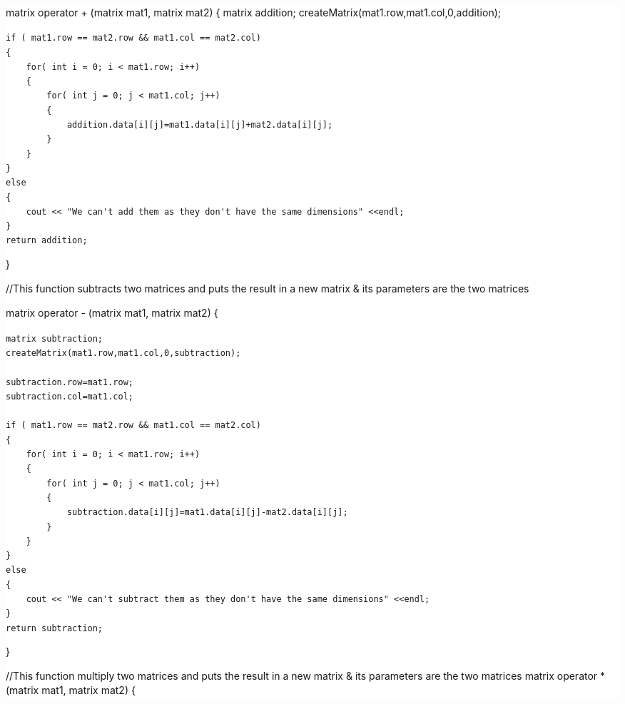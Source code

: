 matrix operator + (matrix mat1, matrix mat2)
{
    matrix addition;
    createMatrix(mat1.row,mat1.col,0,addition);

    if ( mat1.row == mat2.row && mat1.col == mat2.col)
    {
        for( int i = 0; i < mat1.row; i++)
        {
            for( int j = 0; j < mat1.col; j++)
            {
                addition.data[i][j]=mat1.data[i][j]+mat2.data[i][j];
            }
        }
    }
    else
    {
        cout << "We can't add them as they don't have the same dimensions" <<endl;
    }
    return addition;
}

//This function subtracts two matrices and puts the result in a new matrix & its parameters are the two matrices

matrix operator - (matrix mat1, matrix mat2)
{

    matrix subtraction;
    createMatrix(mat1.row,mat1.col,0,subtraction);

    subtraction.row=mat1.row;
    subtraction.col=mat1.col;

    if ( mat1.row == mat2.row && mat1.col == mat2.col)
    {
        for( int i = 0; i < mat1.row; i++)
        {
            for( int j = 0; j < mat1.col; j++)
            {
                subtraction.data[i][j]=mat1.data[i][j]-mat2.data[i][j];
            }
        }
    }
    else
    {
        cout << "We can't subtract them as they don't have the same dimensions" <<endl;
    }
    return subtraction;
}

//This function multiply two matrices and puts the result in a new matrix & its parameters are the two matrices
matrix operator * (matrix mat1, matrix mat2)
{
